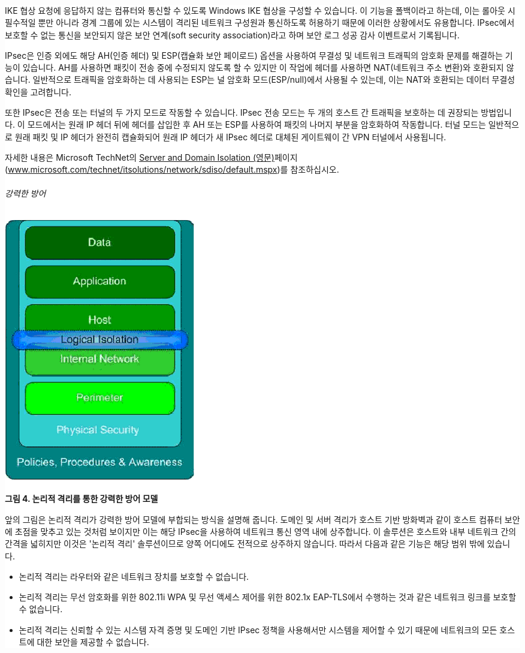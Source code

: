 IKE 협상 요청에 응답하지 않는 컴퓨터와 통신할 수 있도록 Windows IKE 협상을 구성할 수 있습니다. 이 기능을 폴백이라고 하는데, 이는 롤아웃 시 필수적일 뿐만 아니라 경계 그룹에 있는 시스템이 격리된 네트워크 구성원과 통신하도록 허용하기 때문에 이러한 상황에서도 유용합니다. IPsec에서 보호할 수 없는 통신을 보안되지 않은 보안 연계(soft security association)라고 하며 보안 로그 성공 감사 이벤트로서 기록됩니다.

IPsec은 인증 외에도 해당 AH(인증 헤더) 및 ESP(캡슐화 보안 페이로드) 옵션을 사용하여 무결성 및 네트워크 트래픽의 암호화 문제를 해결하는 기능이 있습니다. AH를 사용하면 패킷이 전송 중에 수정되지 않도록 할 수 있지만 이 작업에 헤더를 사용하면 NAT(네트워크 주소 변환)와 호환되지 않습니다. 일반적으로 트래픽을 암호화하는 데 사용되는 ESP는 널 암호화 모드(ESP/null)에서 사용될 수 있는데, 이는 NAT와 호환되는 데이터 무결성 확인을 고려합니다.

또한 IPsec은 전송 또는 터널의 두 가지 모드로 작동할 수 있습니다. IPsec 전송 모드는 두 개의 호스트 간 트래픽을 보호하는 데 권장되는 방법입니다. 이 모드에서는 원래 IP 헤더 뒤에 헤더를 삽입한 후 AH 또는 ESP를 사용하여 패킷의 나머지 부분을 암호화하여 작동합니다. 터널 모드는 일반적으로 원래 패킷 및 IP 헤더가 완전히 캡슐화되어 원래 IP 헤더가 새 IPsec 헤더로 대체된 게이트웨이 간 VPN 터널에서 사용됩니다.

자세한 내용은 Microsoft TechNet의 [Server and Domain Isolation (영문)](http://www.microsoft.com/technet/itsolutions/network/sdiso/default.mspx)페이지(www.microsoft.com/technet/itsolutions/network/sdiso/default.mspx)를 참조하십시오.

###### 강력한 방어

![](images/Cc875843.PNFUC04(ko-kr,TechNet.10).gif)

**그림 4. 논리적 격리를 통한 강력한 방어 모델**

앞의 그림은 논리적 격리가 강력한 방어 모델에 부합되는 방식을 설명해 줍니다. 도메인 및 서버 격리가 호스트 기반 방화벽과 같이 호스트 컴퓨터 보안에 초점을 맞추고 있는 것처럼 보이지만 이는 해당 IPsec을 사용하여 네트워크 통신 영역 내에 상주합니다. 이 솔루션은 호스트와 내부 네트워크 간의 간격을 넓히지만 이것은 '논리적 격리' 솔루션이므로 양쪽 어디에도 전적으로 상주하지 않습니다. 따라서 다음과 같은 기능은 해당 범위 밖에 있습니다.

-   논리적 격리는 라우터와 같은 네트워크 장치를 보호할 수 없습니다.

-   논리적 격리는 무선 암호화를 위한 802.11i WPA 및 무선 액세스 제어를 위한 802.1x EAP-TLS에서 수행하는 것과 같은 네트워크 링크를 보호할 수 없습니다.

-   논리적 격리는 신뢰할 수 있는 시스템 자격 증명 및 도메인 기반 IPsec 정책을 사용해서만 시스템을 제어할 수 있기 때문에 네트워크의 모든 호스트에 대한 보안을 제공할 수 없습니다.
